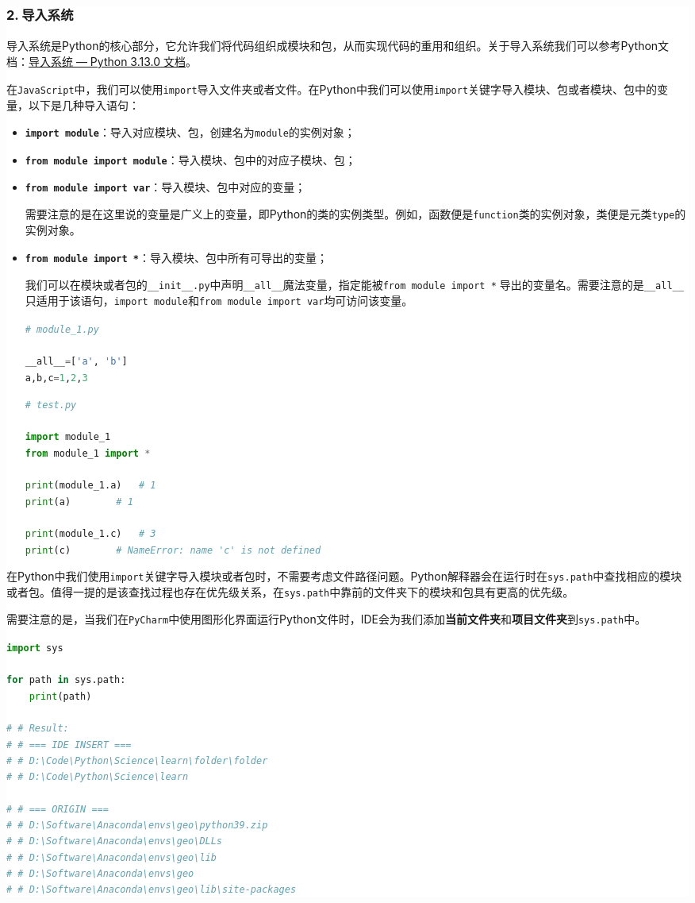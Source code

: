 
### 2. 导入系统

导入系统是Python的核心部分，它允许我们将代码组织成模块和包，从而实现代码的重用和组织。关于导入系统我们可以参考Python文档：[导入系统 — Python 3.13.0 文档](https://docs.python.org/zh-cn/3/reference/import.html)。

在`JavaScript`中，我们可以使用`import`导入文件夹或者文件。在Python中我们可以使用`import`关键字导入模块、包或者模块、包中的变量，以下是几种导入语句：

* **`import module`**：导入对应模块、包，创建名为`module`的实例对象；

* **`from module import module`**：导入模块、包中的对应子模块、包；

* **`from module import var`**：导入模块、包中对应的变量；

    需要注意的是在这里说的变量是广义上的变量，即Python的类的实例类型。例如，函数便是`function`类的实例对象，类便是元类`type`的实例对象。

* **`from module import *`**：导入模块、包中所有可导出的变量；

    我们可以在模块或者包的`__init__.py`中声明`__all__`魔法变量，指定能被`from module import *` 导出的变量名。需要注意的是`__all__`只适用于该语句，`import module`和`from module import var`均可访问该变量。

    ```python
    # module_1.py
    
    __all__=['a', 'b']
    a,b,c=1,2,3
    ```

    ```python
    # test.py
    
    import module_1
    from module_1 import *
    
    print(module_1.a)	# 1
    print(a)		# 1
    
    print(module_1.c)	# 3
    print(c)		# NameError: name 'c' is not defined
    ```

在Python中我们使用`import`关键字导入模块或者包时，不需要考虑文件路径问题。Python解释器会在运行时在`sys.path`中查找相应的模块或者包。值得一提的是该查找过程也存在优先级关系，在`sys.path`中靠前的文件夹下的模块和包具有更高的优先级。

需要注意的是，当我们在`PyCharm`中使用图形化界面运行Python文件时，IDE会为我们添加**当前文件夹**和**项目文件夹**到`sys.path`中。

```python
import sys

for path in sys.path:
    print(path)
    
# # Result:
# # === IDE INSERT ===
# # D:\Code\Python\Science\learn\folder\folder
# # D:\Code\Python\Science\learn

# # === ORIGIN ===
# # D:\Software\Anaconda\envs\geo\python39.zip
# # D:\Software\Anaconda\envs\geo\DLLs
# # D:\Software\Anaconda\envs\geo\lib
# # D:\Software\Anaconda\envs\geo
# # D:\Software\Anaconda\envs\geo\lib\site-packages
```

